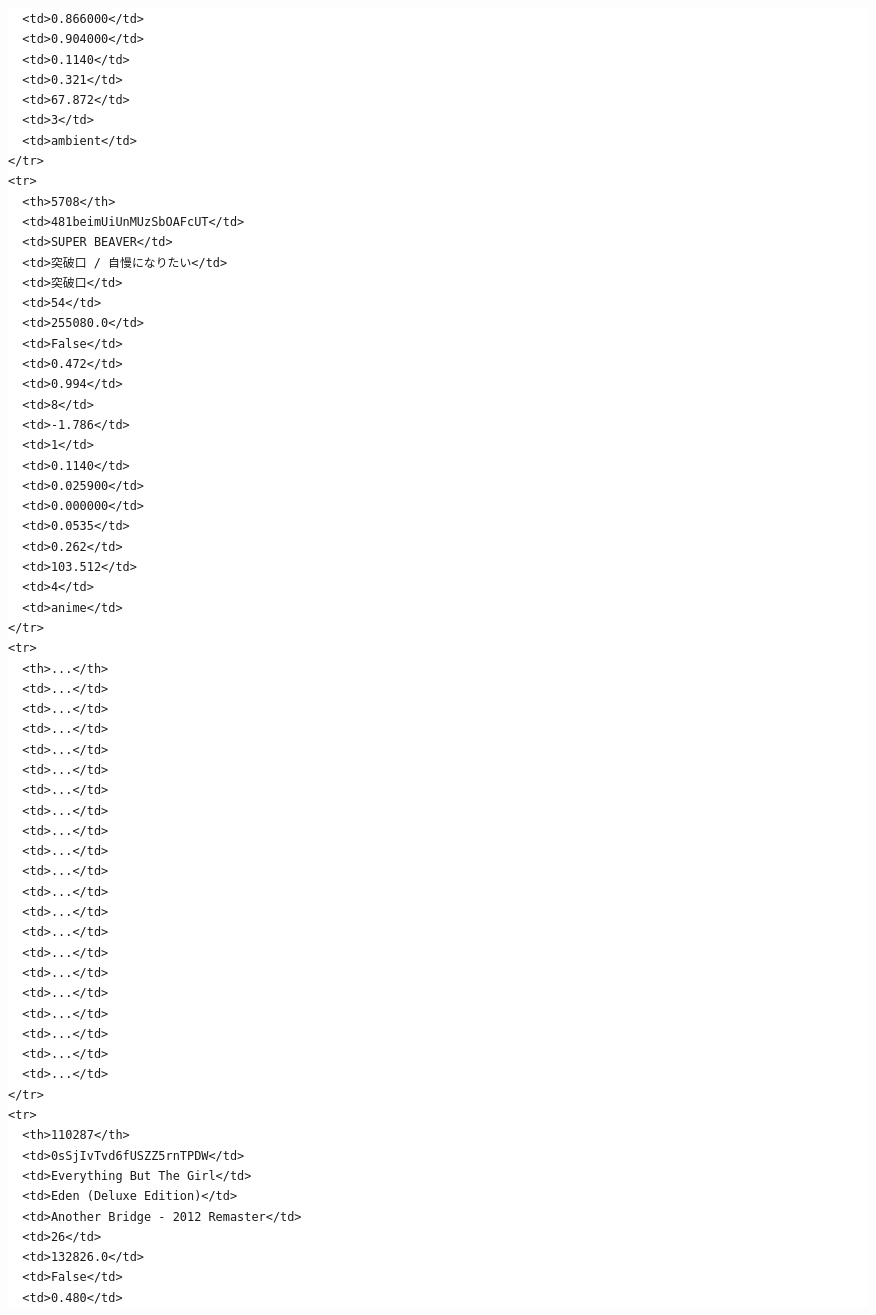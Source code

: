       <td>0.866000</td>
      <td>0.904000</td>
      <td>0.1140</td>
      <td>0.321</td>
      <td>67.872</td>
      <td>3</td>
      <td>ambient</td>
    </tr>
    <tr>
      <th>5708</th>
      <td>481beimUiUnMUzSbOAFcUT</td>
      <td>SUPER BEAVER</td>
      <td>突破口 / 自慢になりたい</td>
      <td>突破口</td>
      <td>54</td>
      <td>255080.0</td>
      <td>False</td>
      <td>0.472</td>
      <td>0.994</td>
      <td>8</td>
      <td>-1.786</td>
      <td>1</td>
      <td>0.1140</td>
      <td>0.025900</td>
      <td>0.000000</td>
      <td>0.0535</td>
      <td>0.262</td>
      <td>103.512</td>
      <td>4</td>
      <td>anime</td>
    </tr>
    <tr>
      <th>...</th>
      <td>...</td>
      <td>...</td>
      <td>...</td>
      <td>...</td>
      <td>...</td>
      <td>...</td>
      <td>...</td>
      <td>...</td>
      <td>...</td>
      <td>...</td>
      <td>...</td>
      <td>...</td>
      <td>...</td>
      <td>...</td>
      <td>...</td>
      <td>...</td>
      <td>...</td>
      <td>...</td>
      <td>...</td>
      <td>...</td>
    </tr>
    <tr>
      <th>110287</th>
      <td>0sSjIvTvd6fUSZZ5rnTPDW</td>
      <td>Everything But The Girl</td>
      <td>Eden (Deluxe Edition)</td>
      <td>Another Bridge - 2012 Remaster</td>
      <td>26</td>
      <td>132826.0</td>
      <td>False</td>
      <td>0.480</td>